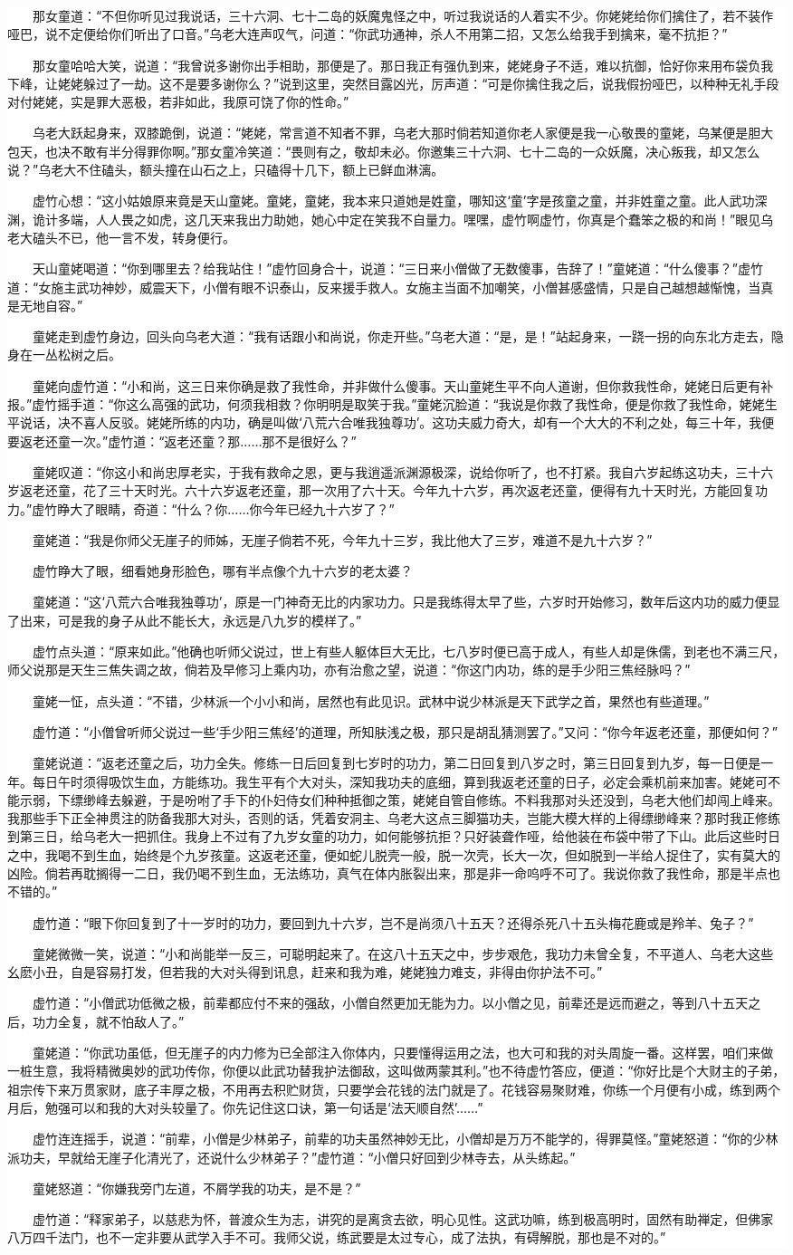 　　那女童道：“不但你听见过我说话，三十六洞、七十二岛的妖魔鬼怪之中，听过我说话的人着实不少。你姥姥给你们擒住了，若不装作哑巴，说不定便给你们听出了口音。”乌老大连声叹气，问道：“你武功通神，杀人不用第二招，又怎么给我手到擒来，毫不抗拒？”

　　那女童哈哈大笑，说道：“我曾说多谢你出手相助，那便是了。那日我正有强仇到来，姥姥身子不适，难以抗御，恰好你来用布袋负我下峰，让姥姥躲过了一劫。这不是要多谢你么？”说到这里，突然目露凶光，厉声道：“可是你擒住我之后，说我假扮哑巴，以种种无礼手段对付姥姥，实是罪大恶极，若非如此，我原可饶了你的性命。”

　　乌老大跃起身来，双膝跪倒，说道：“姥姥，常言道不知者不罪，乌老大那时倘若知道你老人家便是我一心敬畏的童姥，乌某便是胆大包天，也决不敢有半分得罪你啊。”那女童冷笑道：“畏则有之，敬却未必。你邀集三十六洞、七十二岛的一众妖魔，决心叛我，却又怎么说？”乌老大不住磕头，额头撞在山石之上，只磕得十几下，额上已鲜血淋漓。

　　虚竹心想：“这小姑娘原来竟是天山童姥。童姥，童姥，我本来只道她是姓童，哪知这‘童’字是孩童之童，并非姓童之童。此人武功深渊，诡计多端，人人畏之如虎，这几天来我出力助她，她心中定在笑我不自量力。嘿嘿，虚竹啊虚竹，你真是个蠢笨之极的和尚！”眼见乌老大磕头不已，他一言不发，转身便行。

　　天山童姥喝道：“你到哪里去？给我站住！”虚竹回身合十，说道：“三日来小僧做了无数傻事，告辞了！”童姥道：“什么傻事？”虚竹道：“女施主武功神妙，威震天下，小僧有眼不识泰山，反来援手救人。女施主当面不加嘲笑，小僧甚感盛情，只是自己越想越惭愧，当真是无地自容。”

　　童姥走到虚竹身边，回头向乌老大道：“我有话跟小和尚说，你走开些。”乌老大道：“是，是！”站起身来，一跷一拐的向东北方走去，隐身在一丛松树之后。

　　童姥向虚竹道：“小和尚，这三日来你确是救了我性命，并非做什么傻事。天山童姥生平不向人道谢，但你救我性命，姥姥日后更有补报。”虚竹摇手道：“你这么高强的武功，何须我相救？你明明是取笑于我。”童姥沉脸道：“我说是你救了我性命，便是你救了我性命，姥姥生平说话，决不喜人反驳。姥姥所练的内功，确是叫做‘八荒六合唯我独尊功’。这功夫威力奇大，却有一个大大的不利之处，每三十年，我便要返老还童一次。”虚竹道：“返老还童？那……那不是很好么？”

　　童姥叹道：“你这小和尚忠厚老实，于我有救命之恩，更与我逍遥派渊源极深，说给你听了，也不打紧。我自六岁起练这功夫，三十六岁返老还童，花了三十天时光。六十六岁返老还童，那一次用了六十天。今年九十六岁，再次返老还童，便得有九十天时光，方能回复功力。”虚竹睁大了眼睛，奇道：“什么？你……你今年已经九十六岁了？”

　　童姥道：“我是你师父无崖子的师姊，无崖子倘若不死，今年九十三岁，我比他大了三岁，难道不是九十六岁？”

　　虚竹睁大了眼，细看她身形脸色，哪有半点像个九十六岁的老太婆？

　　童姥道：“这‘八荒六合唯我独尊功’，原是一门神奇无比的内家功力。只是我练得太早了些，六岁时开始修习，数年后这内功的威力便显了出来，可是我的身子从此不能长大，永远是八九岁的模样了。”

　　虚竹点头道：“原来如此。”他确也听师父说过，世上有些人躯体巨大无比，七八岁时便已高于成人，有些人却是侏儒，到老也不满三尺，师父说那是天生三焦失调之故，倘若及早修习上乘内功，亦有治愈之望，说道：“你这门内功，练的是手少阳三焦经脉吗？”

　　童姥一怔，点头道：“不错，少林派一个小小和尚，居然也有此见识。武林中说少林派是天下武学之首，果然也有些道理。”

　　虚竹道：“小僧曾听师父说过一些‘手少阳三焦经’的道理，所知肤浅之极，那只是胡乱猜测罢了。”又问：“你今年返老还童，那便如何？”

　　童姥说道：“返老还童之后，功力全失。修练一日后回复到七岁时的功力，第二日回复到八岁之时，第三日回复到九岁，每一日便是一年。每日午时须得吸饮生血，方能练功。我生平有个大对头，深知我功夫的底细，算到我返老还童的日子，必定会乘机前来加害。姥姥可不能示弱，下缥缈峰去躲避，于是吩咐了手下的仆妇侍女们种种抵御之策，姥姥自管自修练。不料我那对头还没到，乌老大他们却闯上峰来。我那些手下正全神贯注的防备我那大对头，否则的话，凭着安洞主、乌老大这点三脚猫功夫，岂能大模大样的上得缥缈峰来？那时我正修练到第三日，给乌老大一把抓住。我身上不过有了九岁女童的功力，如何能够抗拒？只好装聋作哑，给他装在布袋中带了下山。此后这些时日之中，我喝不到生血，始终是个九岁孩童。这返老还童，便如蛇儿脱壳一般，脱一次壳，长大一次，但如脱到一半给人捉住了，实有莫大的凶险。倘若再耽搁得一二日，我仍喝不到生血，无法练功，真气在体内胀裂出来，那是非一命呜呼不可了。我说你救了我性命，那是半点也不错的。”

　　虚竹道：“眼下你回复到了十一岁时的功力，要回到九十六岁，岂不是尚须八十五天？还得杀死八十五头梅花鹿或是羚羊、兔子？”

　　童姥微微一笑，说道：“小和尚能举一反三，可聪明起来了。在这八十五天之中，步步艰危，我功力未曾全复，不平道人、乌老大这些幺麽小丑，自是容易打发，但若我的大对头得到讯息，赶来和我为难，姥姥独力难支，非得由你护法不可。”

　　虚竹道：“小僧武功低微之极，前辈都应付不来的强敌，小僧自然更加无能为力。以小僧之见，前辈还是远而避之，等到八十五天之后，功力全复，就不怕敌人了。”

　　童姥道：“你武功虽低，但无崖子的内力修为已全部注入你体内，只要懂得运用之法，也大可和我的对头周旋一番。这样罢，咱们来做一桩生意，我将精微奥妙的武功传你，你便以此武功替我护法御敌，这叫做两蒙其利。”也不待虚竹答应，便道：“你好比是个大财主的子弟，祖宗传下来万贯家财，底子丰厚之极，不用再去积贮财货，只要学会花钱的法门就是了。花钱容易聚财难，你练一个月便有小成，练到两个月后，勉强可以和我的大对头较量了。你先记住这口诀，第一句话是‘法天顺自然’……”

　　虚竹连连摇手，说道：“前辈，小僧是少林弟子，前辈的功夫虽然神妙无比，小僧却是万万不能学的，得罪莫怪。”童姥怒道：“你的少林派功夫，早就给无崖子化清光了，还说什么少林弟子？”虚竹道：“小僧只好回到少林寺去，从头练起。”

　　童姥怒道：“你嫌我旁门左道，不屑学我的功夫，是不是？”

　　虚竹道：“释家弟子，以慈悲为怀，普渡众生为志，讲究的是离贪去欲，明心见性。这武功嘛，练到极高明时，固然有助禅定，但佛家八万四千法门，也不一定非要从武学入手不可。我师父说，练武要是太过专心，成了法执，有碍解脱，那也是不对的。”
